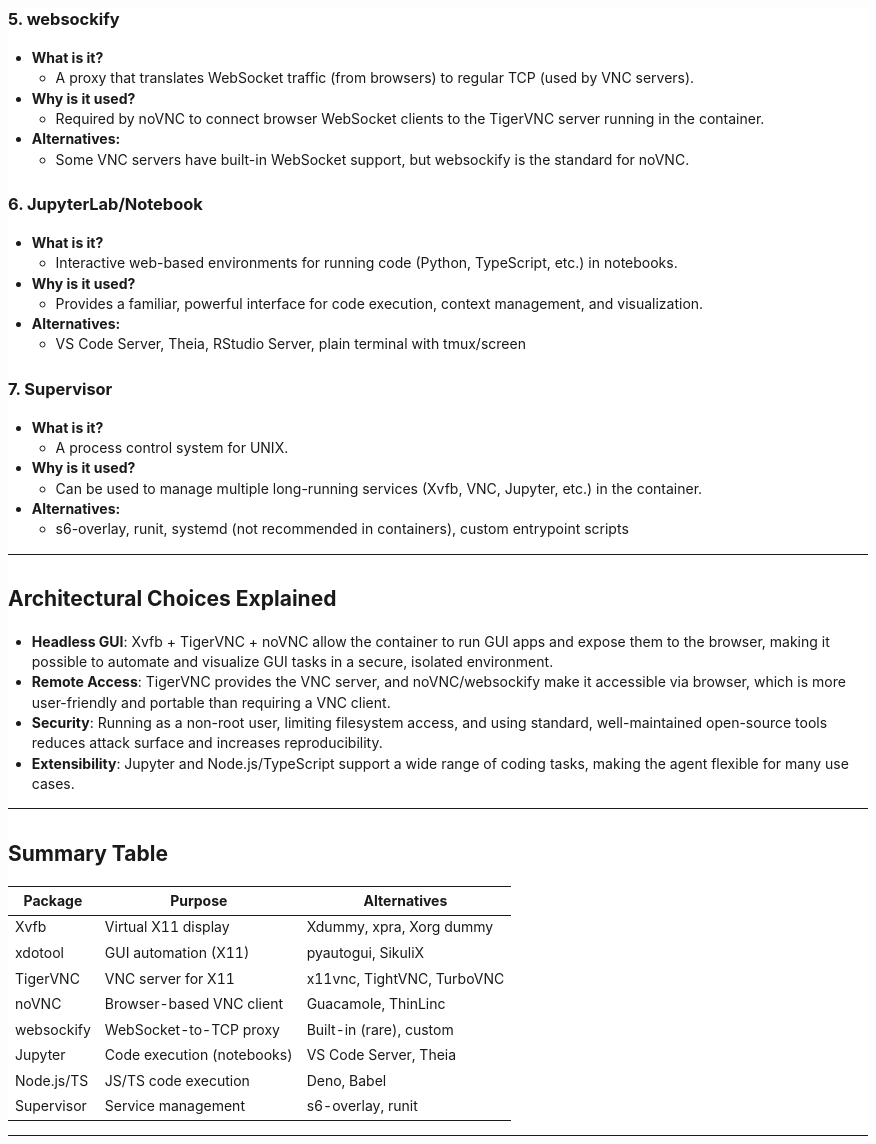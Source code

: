 ### 5. **websockify**
- **What is it?**
  - A proxy that translates WebSocket traffic (from browsers) to regular TCP (used by VNC servers).
- **Why is it used?**
  - Required by noVNC to connect browser WebSocket clients to the TigerVNC server running in the container.
- **Alternatives:**
  - Some VNC servers have built-in WebSocket support, but websockify is the standard for noVNC.

### 6. **JupyterLab/Notebook**
- **What is it?**
  - Interactive web-based environments for running code (Python, TypeScript, etc.) in notebooks.
- **Why is it used?**
  - Provides a familiar, powerful interface for code execution, context management, and visualization.
- **Alternatives:**
  - VS Code Server, Theia, RStudio Server, plain terminal with tmux/screen

### 7. **Supervisor**
- **What is it?**
  - A process control system for UNIX.
- **Why is it used?**
  - Can be used to manage multiple long-running services (Xvfb, VNC, Jupyter, etc.) in the container.
- **Alternatives:**
  - s6-overlay, runit, systemd (not recommended in containers), custom entrypoint scripts

---

## Architectural Choices Explained

- **Headless GUI**: Xvfb + TigerVNC + noVNC allow the container to run GUI apps and expose them to the browser, making it possible to automate and visualize GUI tasks in a secure, isolated environment.
- **Remote Access**: TigerVNC provides the VNC server, and noVNC/websockify make it accessible via browser, which is more user-friendly and portable than requiring a VNC client.
- **Security**: Running as a non-root user, limiting filesystem access, and using standard, well-maintained open-source tools reduces attack surface and increases reproducibility.
- **Extensibility**: Jupyter and Node.js/TypeScript support a wide range of coding tasks, making the agent flexible for many use cases.

---

## Summary Table

| Package      | Purpose                        | Alternatives                |
|--------------|--------------------------------|-----------------------------|
| Xvfb         | Virtual X11 display            | Xdummy, xpra, Xorg dummy    |
| xdotool      | GUI automation (X11)           | pyautogui, SikuliX          |
| TigerVNC     | VNC server for X11             | x11vnc, TightVNC, TurboVNC  |
| noVNC        | Browser-based VNC client       | Guacamole, ThinLinc         |
| websockify   | WebSocket-to-TCP proxy         | Built-in (rare), custom     |
| Jupyter      | Code execution (notebooks)     | VS Code Server, Theia       |
| Node.js/TS   | JS/TS code execution           | Deno, Babel                 |
| Supervisor   | Service management             | s6-overlay, runit           |

---